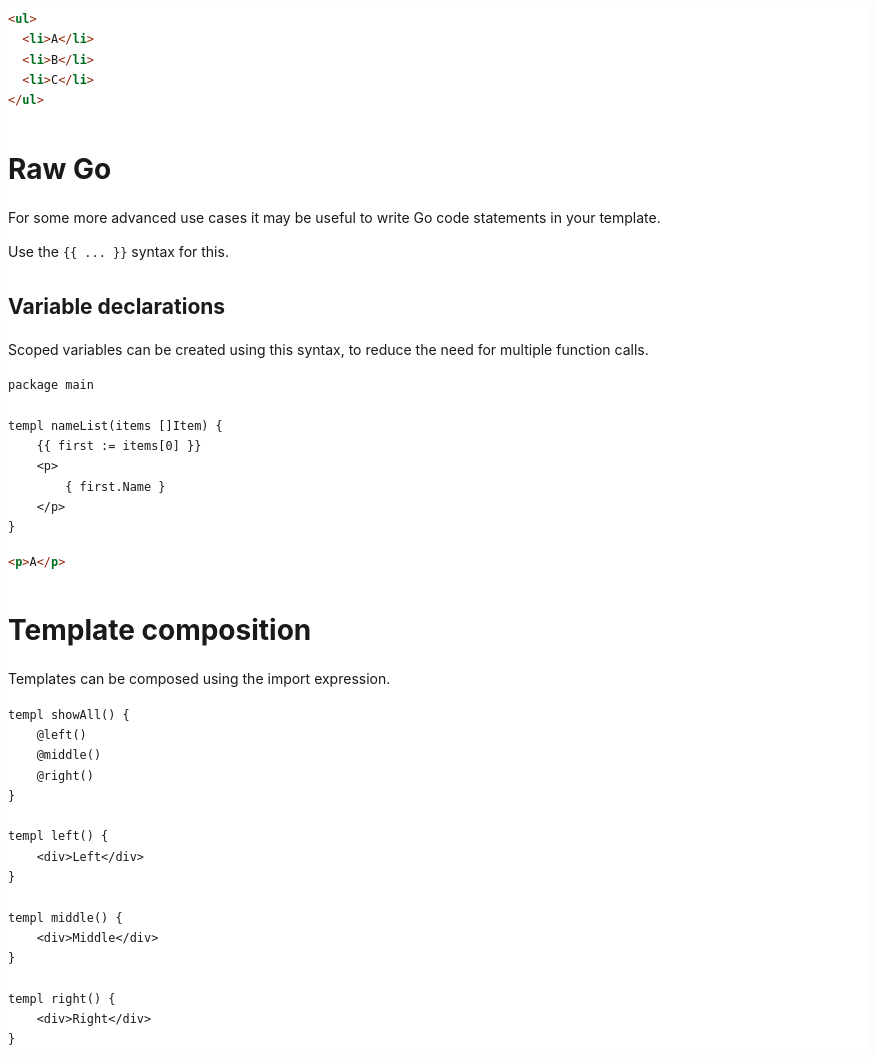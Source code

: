 ```html title="Output"
<ul>
  <li>A</li>
  <li>B</li>
  <li>C</li>
</ul>
```
# Raw Go

For some more advanced use cases it may be useful to write Go code statements in your template.

Use the `{{ ... }}` syntax for this.

## Variable declarations

Scoped variables can be created using this syntax, to reduce the need for multiple function calls.

```templ title="component.templ"
package main

templ nameList(items []Item) {
    {{ first := items[0] }}
    <p>
        { first.Name }
    </p>
}
```

```html title="Output"
<p>A</p>
```
# Template composition

Templates can be composed using the import expression.

```templ
templ showAll() {
	@left()
	@middle()
	@right()
}

templ left() {
	<div>Left</div>
}

templ middle() {
	<div>Middle</div>
}

templ right() {
	<div>Right</div>
}
```
